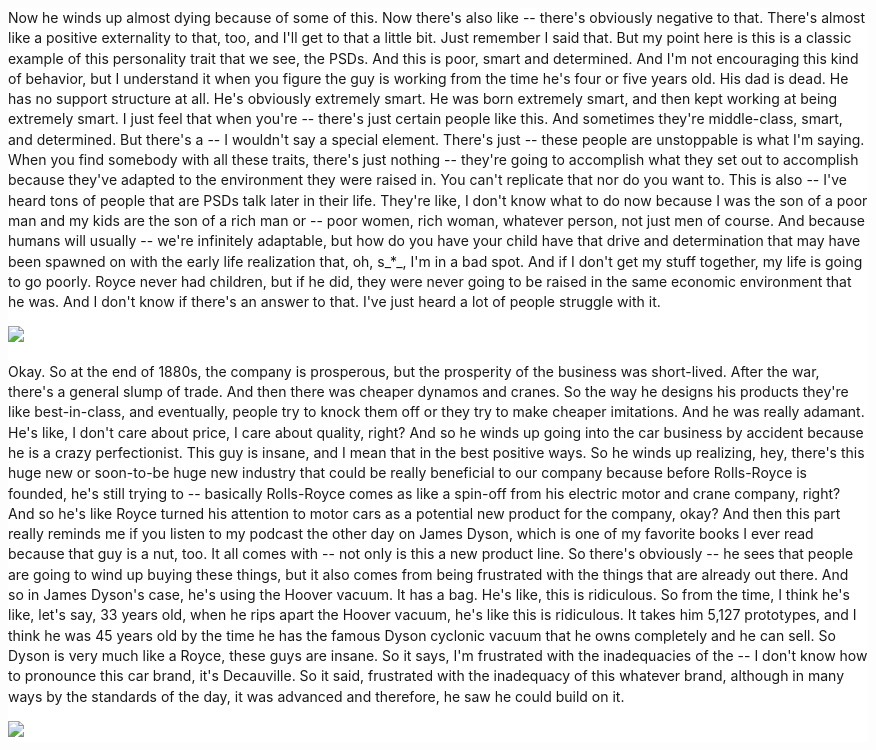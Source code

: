 Now he winds up almost dying because of some of this. Now there's also like -- there's obviously negative to that. There's almost like a positive externality to that, too, and I'll get to that a little bit. Just remember I said that. But my point here is this is a classic example of this personality trait that we see, the PSDs. And this is poor, smart and determined. And I'm not encouraging this kind of behavior, but I understand it when you figure the guy is working from the time he's four or five years old. His dad is dead. He has no support structure at all. He's obviously extremely smart. He was born extremely smart, and then kept working at being extremely smart. I just feel that when you're -- there's just certain people like this. And sometimes they're middle-class, smart, and determined. But there's a -- I wouldn't say a special element. There's just -- these people are unstoppable is what I'm saying. When you find somebody with all these traits, there's just nothing -- they're going to accomplish what they set out to accomplish because they've adapted to the environment they were raised in. You can't replicate that nor do you want to. This is also -- I've heard tons of people that are PSDs talk later in their life. They're like, I don't know what to do now because I was the son of a poor man and my kids are the son of a rich man or -- poor women, rich woman, whatever person, not just men of course. And because humans will usually -- we're infinitely adaptable, but how do you have your child have that drive and determination that may have been spawned on with the early life realization that, oh, s_*_, I'm in a bad spot. And if I don't get my stuff together, my life is going to go poorly. Royce never had children, but if he did, they were never going to be raised in the same economic environment that he was. And I don't know if there's an answer to that. I've just heard a lot of people struggle with it.

![](https://www.foundersnotes.com/static/images/new_icons/chevron-down-alt-thin.svg)

Okay. So at the end of 1880s, the company is prosperous, but the prosperity of the business was short-lived. After the war, there's a general slump of trade. And then there was cheaper dynamos and cranes. So the way he designs his products they're like best-in-class, and eventually, people try to knock them off or they try to make cheaper imitations. And he was really adamant. He's like, I don't care about price, I care about quality, right? And so he winds up going into the car business by accident because he is a crazy perfectionist. This guy is insane, and I mean that in the best positive ways. So he winds up realizing, hey, there's this huge new or soon-to-be huge new industry that could be really beneficial to our company because before Rolls-Royce is founded, he's still trying to -- basically Rolls-Royce comes as like a spin-off from his electric motor and crane company, right? And so he's like Royce turned his attention to motor cars as a potential new product for the company, okay? And then this part really reminds me if you listen to my podcast the other day on James Dyson, which is one of my favorite books I ever read because that guy is a nut, too. It all comes with -- not only is this a new product line. So there's obviously -- he sees that people are going to wind up buying these things, but it also comes from being frustrated with the things that are already out there. And so in James Dyson's case, he's using the Hoover vacuum. It has a bag. He's like, this is ridiculous. So from the time, I think he's like, let's say, 33 years old, when he rips apart the Hoover vacuum, he's like this is ridiculous. It takes him 5,127 prototypes, and I think he was 45 years old by the time he has the famous Dyson cyclonic vacuum that he owns completely and he can sell. So Dyson is very much like a Royce, these guys are insane. So it says, I'm frustrated with the inadequacies of the -- I don't know how to pronounce this car brand, it's Decauville. So it said, frustrated with the inadequacy of this whatever brand, although in many ways by the standards of the day, it was advanced and therefore, he saw he could build on it.

![](https://www.foundersnotes.com/static/images/new_icons/chevron-down-alt-thin.svg)
